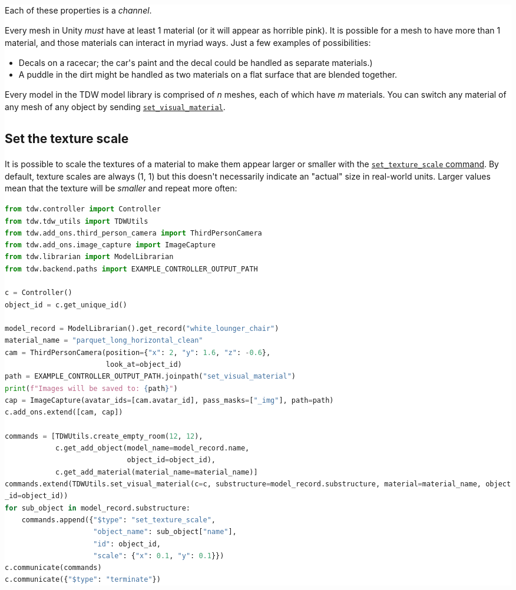 Each of these properties is a _channel_.

Every mesh in Unity _must_ have at least 1 material (or it will appear as horrible pink). It is possible for a mesh to have more than 1 material, and those materials can interact in myriad ways. Just a few examples of possibilities:
-  Decals on a racecar; the car's paint and the decal could be handled as separate materials.)
-  A puddle in the dirt might be handled as two materials on a flat surface that are blended together.

Every model in the TDW model library is comprised of _n_ meshes, each of which have _m_ materials. You can switch any material of any mesh of any object by sending [`set_visual_material`](../../api/command_api.md#set_visual_material).

## Set the texture scale

It is possible to scale the textures of a material to make them appear larger or smaller with the [`set_texture_scale` command](../../api/command_api.md#set_texture_scale). By default, texture scales are always (1, 1) but this doesn't necessarily indicate an "actual" size in real-world units. Larger values mean that the texture will be *smaller* and repeat more often:

```python
from tdw.controller import Controller
from tdw.tdw_utils import TDWUtils
from tdw.add_ons.third_person_camera import ThirdPersonCamera
from tdw.add_ons.image_capture import ImageCapture
from tdw.librarian import ModelLibrarian
from tdw.backend.paths import EXAMPLE_CONTROLLER_OUTPUT_PATH

c = Controller()
object_id = c.get_unique_id()

model_record = ModelLibrarian().get_record("white_lounger_chair")
material_name = "parquet_long_horizontal_clean"
cam = ThirdPersonCamera(position={"x": 2, "y": 1.6, "z": -0.6},
                        look_at=object_id)
path = EXAMPLE_CONTROLLER_OUTPUT_PATH.joinpath("set_visual_material")
print(f"Images will be saved to: {path}")
cap = ImageCapture(avatar_ids=[cam.avatar_id], pass_masks=["_img"], path=path)
c.add_ons.extend([cam, cap])

commands = [TDWUtils.create_empty_room(12, 12),
            c.get_add_object(model_name=model_record.name,
                             object_id=object_id),
            c.get_add_material(material_name=material_name)]
commands.extend(TDWUtils.set_visual_material(c=c, substructure=model_record.substructure, material=material_name, object_id=object_id))
for sub_object in model_record.substructure:
    commands.append({"$type": "set_texture_scale",
                     "object_name": sub_object["name"],
                     "id": object_id,
                     "scale": {"x": 0.1, "y": 0.1}})
c.communicate(commands)
c.communicate({"$type": "terminate"})
```
